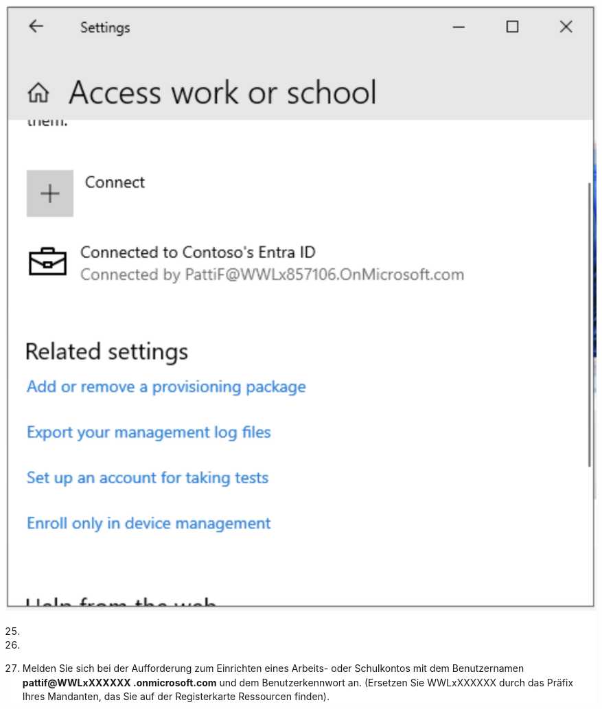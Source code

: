 ![](./media/image37.png)

25. 

26. 

27. Melden Sie sich bei der Aufforderung zum Einrichten eines Arbeits-
    oder Schulkontos mit dem Benutzernamen **pattif@WWLxXXXXXX
    .onmicrosoft.com** und dem Benutzerkennwort an. (Ersetzen Sie
    WWLxXXXXXX durch das Präfix Ihres Mandanten, das Sie auf der
    Registerkarte Ressourcen finden).
